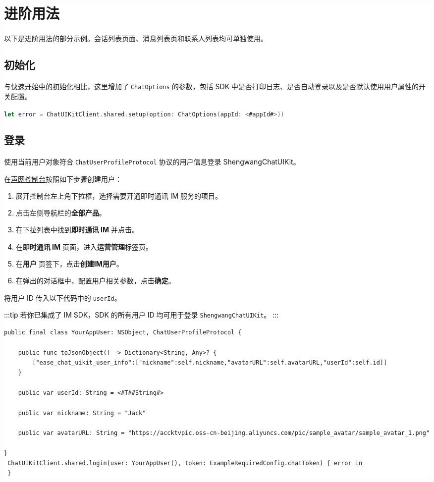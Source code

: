 # 进阶用法

<Toc />

以下是进阶用法的部分示例。会话列表页面、消息列表页和联系人列表均可单独使用。

## 初始化

与[快速开始中的初始化](chatuikit_quickstart.html##第一步-初始化)相比，这里增加了 `ChatOptions` 的参数，包括 SDK 中是否打印日志、是否自动登录以及是否默认使用用户属性的开关配置。

```swift
let error = ChatUIKitClient.shared.setup(option: ChatOptions(appId: <#appId#>))
```

## 登录

使用当前用户对象符合 `ChatUserProfileProtocol` 协议的用户信息登录 ShengwangChatUIKit。

在[声网控制台](https://console.shengwang.cn/overview)按照如下步骤创建用户：

1. 展开控制台左上角下拉框，选择需要开通即时通讯 IM 服务的项目。

2. 点击左侧导航栏的**全部产品**。

3. 在下拉列表中找到**即时通讯 IM** 并点击。

4. 在**即时通讯 IM** 页面，进入**运营管理**标签页。

5. 在**用户** 页签下，点击**创建IM用户**。

6. 在弹出的对话框中，配置用户相关参数，点击**确定**。

将用户 ID 传入以下代码中的 `userId`。

:::tip
若你已集成了 IM SDK，SDK 的所有用户 ID 均可用于登录 `ShengwangChatUIKit`。
:::

```
public final class YourAppUser: NSObject, ChatUserProfileProtocol {

    public func toJsonObject() -> Dictionary<String, Any>? {
        ["ease_chat_uikit_user_info":["nickname":self.nickname,"avatarURL":self.avatarURL,"userId":self.id]]
    }

    public var userId: String = <#T##String#>

    public var nickname: String = "Jack"

    public var avatarURL: String = "https://accktvpic.oss-cn-beijing.aliyuncs.com/pic/sample_avatar/sample_avatar_1.png"

}
 ChatUIKitClient.shared.login(user: YourAppUser(), token: ExampleRequiredConfig.chatToken) { error in 
 }
```
